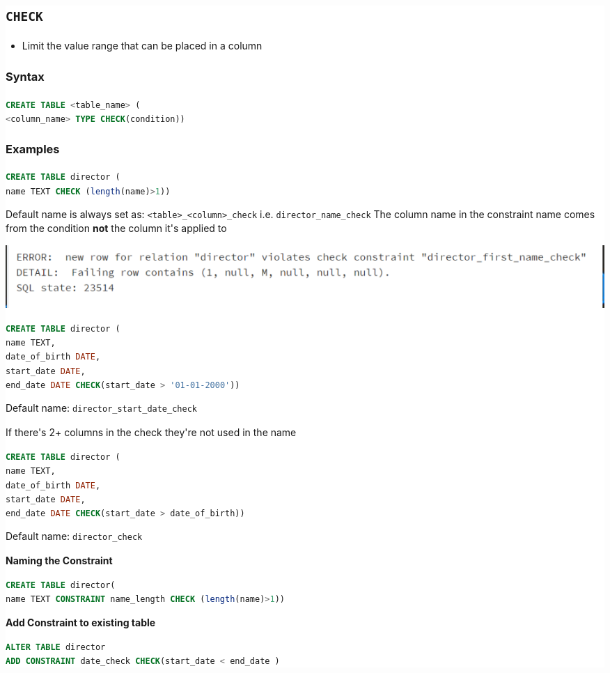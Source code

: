 ## `CHECK`
* Limit the value range that can be placed in a column

### Syntax
```sql
CREATE TABLE <table_name> (
<column_name> TYPE CHECK(condition))
```

### Examples
```sql
CREATE TABLE director (
name TEXT CHECK (length(name)>1))
```
Default name is always set as: `<table>_<column>_check`
i.e. `director_name_check`
The column name in the constraint name comes from the condition **not** the column it's applied to

![img49.png](assets/img49.png)

```sql
CREATE TABLE director (
name TEXT,
date_of_birth DATE,
start_date DATE,
end_date DATE CHECK(start_date > '01-01-2000'))
```
Default name: `director_start_date_check`

If there's 2+ columns in the check they're not used in the name
```sql
CREATE TABLE director (
name TEXT,
date_of_birth DATE,
start_date DATE,
end_date DATE CHECK(start_date > date_of_birth))
```
Default name: `director_check`


**Naming the Constraint**
```sql
CREATE TABLE director(
name TEXT CONSTRAINT name_length CHECK (length(name)>1))
```

**Add Constraint to existing table**
```sql
ALTER TABLE director
ADD CONSTRAINT date_check CHECK(start_date < end_date )
```
